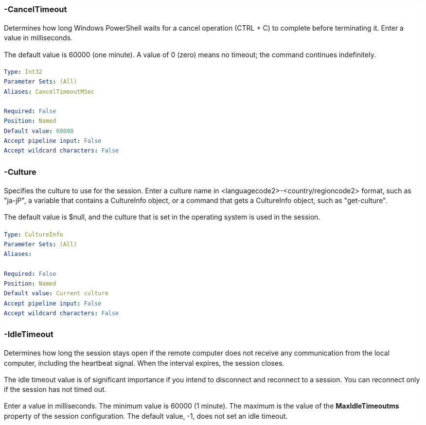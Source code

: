 ### -CancelTimeout
Determines how long Windows PowerShell waits for a cancel operation (CTRL + C)  to complete before terminating it.
Enter a value in milliseconds.

The default value is 60000 (one minute).
A value of 0 (zero) means no timeout; the command continues indefinitely.

```yaml
Type: Int32
Parameter Sets: (All)
Aliases: CancelTimeoutMSec

Required: False
Position: Named
Default value: 60000
Accept pipeline input: False
Accept wildcard characters: False
```

### -Culture
Specifies the culture to use for the session.
Enter a culture name in \<languagecode2\>-\<country/regioncode2\> format, such as "ja-jP",  a variable that contains a CultureInfo object, or a command that gets a CultureInfo object, such as "get-culture".

The default value is $null, and the culture that is set in the operating system  is used in the session.

```yaml
Type: CultureInfo
Parameter Sets: (All)
Aliases: 

Required: False
Position: Named
Default value: Current culture
Accept pipeline input: False
Accept wildcard characters: False
```

### -IdleTimeout
Determines how long the session stays open if the remote computer does not receive any communication from the local computer, including the heartbeat signal.
When the interval expires, the session closes.

The idle timeout value is of significant importance if you intend to disconnect and reconnect to a session.
You can reconnect only if the session has not timed out.

Enter a value in milliseconds.
The minimum value is 60000 (1 minute).
The maximum is the value of the **MaxIdleTimeoutms** property of the session configuration.
The default value, -1, does not set an idle timeout.
